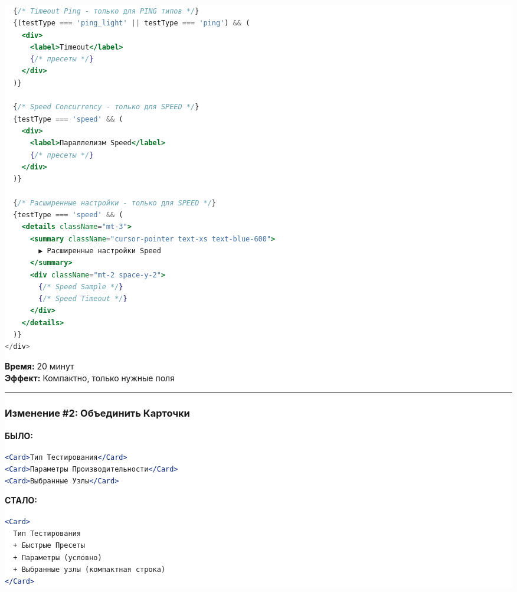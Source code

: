 ```jsx
  {/* Timeout Ping - только для PING типов */}
  {(testType === 'ping_light' || testType === 'ping') && (
    <div>
      <label>Timeout</label>
      {/* пресеты */}
    </div>
  )}
  
  {/* Speed Concurrency - только для SPEED */}
  {testType === 'speed' && (
    <div>
      <label>Параллелизм Speed</label>
      {/* пресеты */}
    </div>
  )}
  
  {/* Расширенные настройки - только для SPEED */}
  {testType === 'speed' && (
    <details className="mt-3">
      <summary className="cursor-pointer text-xs text-blue-600">
        ▶ Расширенные настройки Speed
      </summary>
      <div className="mt-2 space-y-2">
        {/* Speed Sample */}
        {/* Speed Timeout */}
      </div>
    </details>
  )}
</div>
```

**Время:** 20 минут  
**Эффект:** Компактно, только нужные поля

---

### Изменение #2: Объединить Карточки

**БЫЛО:**
```jsx
<Card>Тип Тестирования</Card>
<Card>Параметры Производительности</Card>
<Card>Выбранные Узлы</Card>
```

**СТАЛО:**
```jsx
<Card>
  Тип Тестирования
  + Быстрые Пресеты
  + Параметры (условно)
  + Выбранные узлы (компактная строка)
</Card>
```
